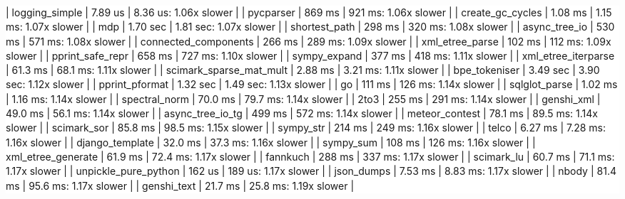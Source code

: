 | logging_simple             | 7.89 us                                                         | 8.36 us: 1.06x slower                                                           |
| pycparser                  | 869 ms                                                          | 921 ms: 1.06x slower                                                            |
| create_gc_cycles           | 1.08 ms                                                         | 1.15 ms: 1.07x slower                                                           |
| mdp                        | 1.70 sec                                                        | 1.81 sec: 1.07x slower                                                          |
| shortest_path              | 298 ms                                                          | 320 ms: 1.08x slower                                                            |
| async_tree_io              | 530 ms                                                          | 571 ms: 1.08x slower                                                            |
| connected_components       | 266 ms                                                          | 289 ms: 1.09x slower                                                            |
| xml_etree_parse            | 102 ms                                                          | 112 ms: 1.09x slower                                                            |
| pprint_safe_repr           | 658 ms                                                          | 727 ms: 1.10x slower                                                            |
| sympy_expand               | 377 ms                                                          | 418 ms: 1.11x slower                                                            |
| xml_etree_iterparse        | 61.3 ms                                                         | 68.1 ms: 1.11x slower                                                           |
| scimark_sparse_mat_mult    | 2.88 ms                                                         | 3.21 ms: 1.11x slower                                                           |
| bpe_tokeniser              | 3.49 sec                                                        | 3.90 sec: 1.12x slower                                                          |
| pprint_pformat             | 1.32 sec                                                        | 1.49 sec: 1.13x slower                                                          |
| go                         | 111 ms                                                          | 126 ms: 1.14x slower                                                            |
| sqlglot_parse              | 1.02 ms                                                         | 1.16 ms: 1.14x slower                                                           |
| spectral_norm              | 70.0 ms                                                         | 79.7 ms: 1.14x slower                                                           |
| 2to3                       | 255 ms                                                          | 291 ms: 1.14x slower                                                            |
| genshi_xml                 | 49.0 ms                                                         | 56.1 ms: 1.14x slower                                                           |
| async_tree_io_tg           | 499 ms                                                          | 572 ms: 1.14x slower                                                            |
| meteor_contest             | 78.1 ms                                                         | 89.5 ms: 1.14x slower                                                           |
| scimark_sor                | 85.8 ms                                                         | 98.5 ms: 1.15x slower                                                           |
| sympy_str                  | 214 ms                                                          | 249 ms: 1.16x slower                                                            |
| telco                      | 6.27 ms                                                         | 7.28 ms: 1.16x slower                                                           |
| django_template            | 32.0 ms                                                         | 37.3 ms: 1.16x slower                                                           |
| sympy_sum                  | 108 ms                                                          | 126 ms: 1.16x slower                                                            |
| xml_etree_generate         | 61.9 ms                                                         | 72.4 ms: 1.17x slower                                                           |
| fannkuch                   | 288 ms                                                          | 337 ms: 1.17x slower                                                            |
| scimark_lu                 | 60.7 ms                                                         | 71.1 ms: 1.17x slower                                                           |
| unpickle_pure_python       | 162 us                                                          | 189 us: 1.17x slower                                                            |
| json_dumps                 | 7.53 ms                                                         | 8.83 ms: 1.17x slower                                                           |
| nbody                      | 81.4 ms                                                         | 95.6 ms: 1.17x slower                                                           |
| genshi_text                | 21.7 ms                                                         | 25.8 ms: 1.19x slower                                                           |